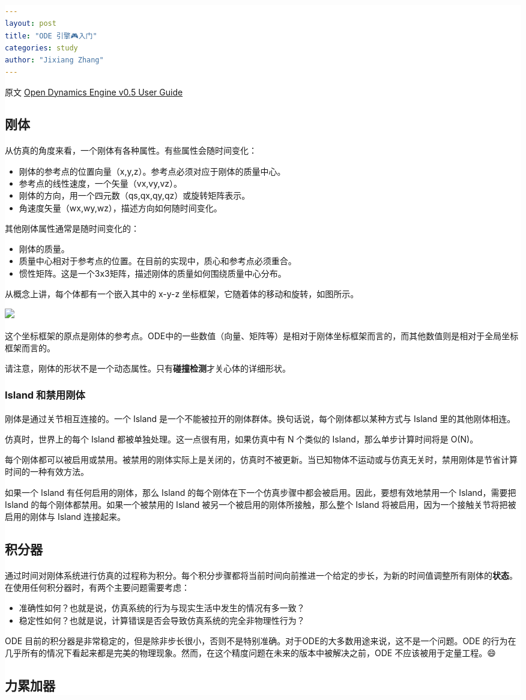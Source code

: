 ```yaml
---
layout: post
title: "ODE 引擎🎮入门"
categories: study
author: "Jixiang Zhang"
---
```


原文 [Open Dynamics Engine v0.5 User Guide](https://ode.org/ode-latest-userguide.html)

## 刚体

从仿真的角度来看，一个刚体有各种属性。有些属性会随时间变化：

- 刚体的参考点的位置向量（x,y,z）。参考点必须对应于刚体的质量中心。
- 参考点的线性速度，一个矢量（vx,vy,vz）。
- 刚体的方向，用一个四元数（qs,qx,qy,qz）或旋转矩阵表示。
- 角速度矢量（wx,wy,wz），描述方向如何随时间变化。

其他刚体属性通常是随时间变化的：

- 刚体的质量。
- 质量中心相对于参考点的位置。在目前的实现中，质心和参考点必须重合。
- 惯性矩阵。这是一个3x3矩阵，描述刚体的质量如何围绕质量中心分布。

从概念上讲，每个体都有一个嵌入其中的 x-y-z 坐标框架，它随着体的移动和旋转，如图所示。

![](https://ode.org/pix/body.jpg)

这个坐标框架的原点是刚体的参考点。ODE中的一些数值（向量、矩阵等）是相对于刚体坐标框架而言的，而其他数值则是相对于全局坐标框架而言的。

请注意，刚体的形状不是一个动态属性。只有**碰撞检测**才关心体的详细形状。

### Island 和禁用刚体

刚体是通过关节相互连接的。一个 Island 是一个不能被拉开的刚体群体。换句话说，每个刚体都以某种方式与 Island 里的其他刚体相连。

仿真时，世界上的每个 Island 都被单独处理。这一点很有用，如果仿真中有 N 个类似的 Island，那么单步计算时间将是 O(N)。

每个刚体都可以被启用或禁用。被禁用的刚体实际上是关闭的，仿真时不被更新。当已知物体不运动或与仿真无关时，禁用刚体是节省计算时间的一种有效方法。

如果一个 Island 有任何启用的刚体，那么 Island 的每个刚体在下一个仿真步骤中都会被启用。因此，要想有效地禁用一个 Island，需要把 Island 的每个刚体都禁用。如果一个被禁用的 Island 被另一个被启用的刚体所接触，那么整个 Island 将被启用，因为一个接触关节将把被启用的刚体与 Island 连接起来。

## 积分器

通过时间对刚体系统进行仿真的过程称为积分。每个积分步骤都将当前时间向前推进一个给定的步长，为新的时间值调整所有刚体的**状态**。在使用任何积分器时，有两个主要问题需要考虑：

- 准确性如何？也就是说，仿真系统的行为与现实生活中发生的情况有多一致？
- 稳定性如何？也就是说，计算错误是否会导致仿真系统的完全非物理性行为？

ODE 目前的积分器是非常稳定的，但是除非步长很小，否则不是特别准确。对于ODE的大多数用途来说，这不是一个问题。ODE 的行为在几乎所有的情况下看起来都是完美的物理现象。然而，在这个精度问题在未来的版本中被解决之前，ODE 不应该被用于定量工程。😄

## 力累加器
